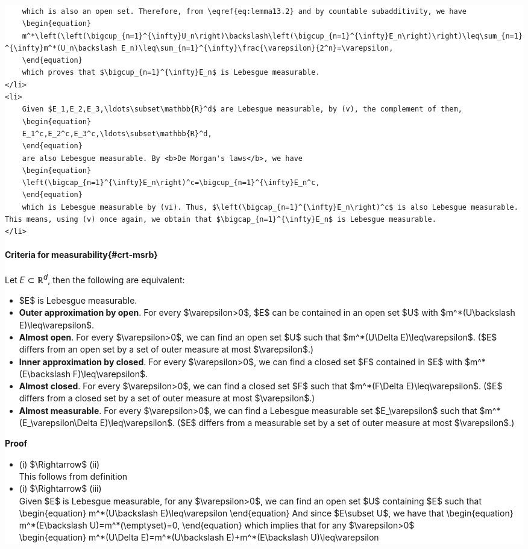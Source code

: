 		which is also an open set. Therefore, from \eqref{eq:lemma13.2} and by countable subadditivity, we have
		\begin{equation}
		m^*\left(\left(\bigcup_{n=1}^{\infty}U_n\right)\backslash\left(\bigcup_{n=1}^{\infty}E_n\right)\right)\leq\sum_{n=1}^{\infty}m^*(U_n\backslash E_n)\leq\sum_{n=1}^{\infty}\frac{\varepsilon}{2^n}=\varepsilon,
		\end{equation}
		which proves that $\bigcup_{n=1}^{\infty}E_n$ is Lebesgue measurable.
	</li>
	<li>
		Given $E_1,E_2,E_3,\ldots\subset\mathbb{R}^d$ are Lebesgue measurable, by (v), the complement of them,
		\begin{equation}
		E_1^c,E_2^c,E_3^c,\ldots\subset\mathbb{R}^d,
		\end{equation}
		are also Lebesgue measurable. By <b>De Morgan's laws</b>, we have
		\begin{equation}
		\left(\bigcap_{n=1}^{\infty}E_n\right)^c=\bigcup_{n=1}^{\infty}E_n^c,
		\end{equation}
		which is Lebesgue measurable by (vi). Thus, $\left(\bigcap_{n=1}^{\infty}E_n\right)^c$ is also Lebesgue measurable. This means, using (v) once again, we obtain that $\bigcap_{n=1}^{\infty}E_n$ is Lebesgue measurable.
	</li>
</ul>

#### Criteria for measurability{#crt-msrb}
Let $E\subset\mathbb{R}^d$, then the following are equivalent:
<ul id='roman-list'>
	<li>$E$ is Lebesgue measurable.</li>
	<li><b>Outer approximation by open</b>. For every $\varepsilon>0$, $E$ can be contained in an open set $U$ with $m^*(U\backslash E)\leq\varepsilon$.</li>
	<li><b>Almost open</b>. For every $\varepsilon>0$, we can find an open set $U$ such that $m^*(U\Delta E)\leq\varepsilon$. ($E$ differs from an open set by a set of outer measure at most $\varepsilon$.)</li>
	<li><b>Inner approximation by closed</b>. For every $\varepsilon>0$, we can find a closed set $F$ contained in $E$ with $m^*(E\backslash F)\leq\varepsilon$.</li>
	<li><b>Almost closed</b>. For every $\varepsilon>0$, we can find a closed set $F$ such that $m^*(F\Delta E)\leq\varepsilon$. ($E$ differs from a closed set by a set of outer measure at most $\varepsilon$.)</li>
	<li><b>Almost measurable</b>. For every $\varepsilon>0$, we can find a Lebesgue measurable set $E_\varepsilon$ such that $m^*(E_\varepsilon\Delta E)\leq\varepsilon$. ($E$ differs from a measurable set by a set of outer measure at most $\varepsilon$.)</li>
</ul>

**Proof**
<ul id='number-list'>
	<li>
		(i) $\Rightarrow$ (ii)<br>
		This follows from definition
	</li>
	<li>
		(i) $\Rightarrow$ (iii)<br>
		Given $E$ is Lebesgue measurable, for any $\varepsilon>0$, we can find an open set $U$ containing $E$ such that
		\begin{equation}
		m^*(U\backslash E)\leq\varepsilon
		\end{equation}
		And since $E\subset U$, we have that
		\begin{equation}
		m^*(E\backslash U)=m^*(\emptyset)=0,
		\end{equation}
		which implies that for any $\varepsilon>0$<br>
		\begin{equation}
		m^*(U\Delta E)=m^*(U\backslash E)+m^*(E\backslash U)\leq\varepsilon